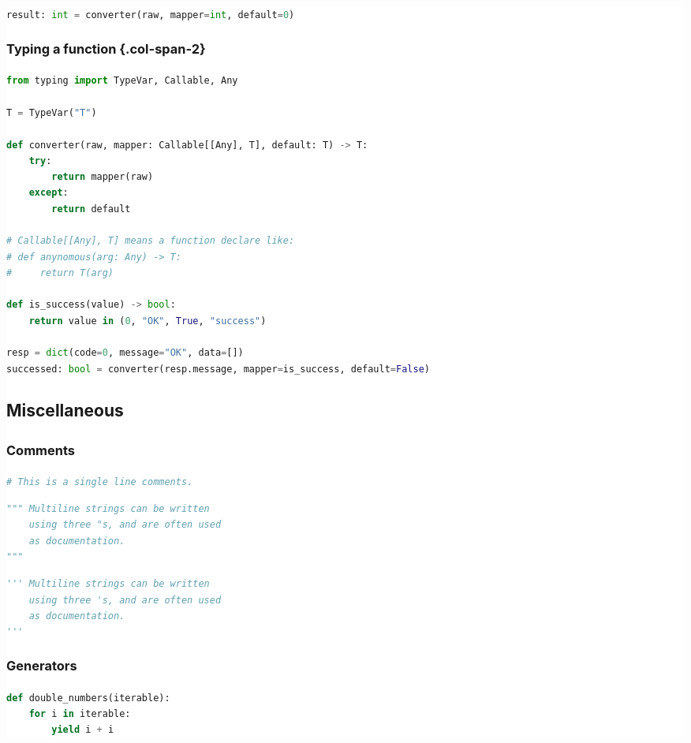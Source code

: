 ```python
result: int = converter(raw, mapper=int, default=0)
```


### Typing a function {.col-span-2}
```python
from typing import TypeVar, Callable, Any

T = TypeVar("T")

def converter(raw, mapper: Callable[[Any], T], default: T) -> T:
    try:
        return mapper(raw)
    except:
        return default

# Callable[[Any], T] means a function declare like:
# def anynomous(arg: Any) -> T:
#     return T(arg)

def is_success(value) -> bool:
    return value in (0, "OK", True, "success")

resp = dict(code=0, message="OK", data=[])
successed: bool = converter(resp.message, mapper=is_success, default=False)
```




Miscellaneous
----------

### Comments

```python
# This is a single line comments.
```

```python
""" Multiline strings can be written
    using three "s, and are often used
    as documentation.
"""
```
```python
''' Multiline strings can be written
    using three 's, and are often used
    as documentation.
'''
```


### Generators
```python
def double_numbers(iterable):
    for i in iterable:
        yield i + i
```

